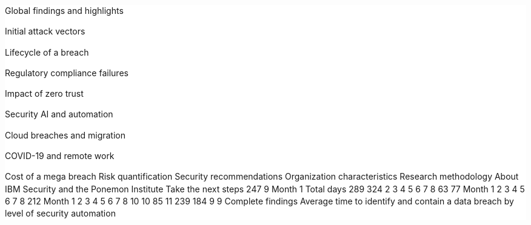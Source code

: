 Global findings and highlights
 
Initial attack vectors
 
Lifecycle of a breach
 
Regulatory compliance failures
 
Impact of zero trust
 
Security AI and automation
 
Cloud breaches and migration
 
COVID\-19 and remote work
 
Cost of a mega breach
Risk quantification
Security recommendations
Organization characteristics
Research methodology
About IBM Security and the 
Ponemon Institute
Take the next steps 
247
9
Month 1
Total days
289
324
2
3
4
5
6
7
8
63
77
Month 1
2
3
4
5
6
7
8
212
Month 1
2
3
4
5
6
7
8
10
10
85
11
239
184
9
9
Complete findings
Average time to identify and contain a 
data breach by level of security automation  